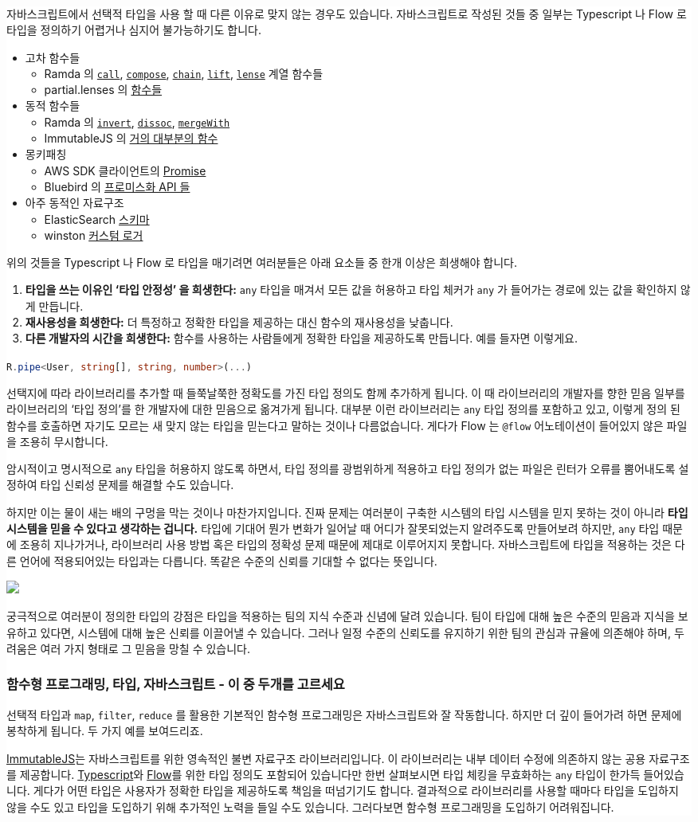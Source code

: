 자바스크립트에서 선택적 타입을 사용 할 때 다른 이유로 맞지 않는 경우도 있습니다. 자바스크립트로 작성된 것들 중 일부는 Typescript 나 Flow 로 타입을 정의하기 어렵거나 심지어 불가능하기도 합니다.

* 고차 함수들
  * Ramda 의 [`call`](http://ramdajs.com/docs/#call), [`compose`](http://ramdajs.com/docs/#compose), [`chain`](http://ramdajs.com/docs/#chain), [`lift`](http://ramdajs.com/docs/#lift), [`lense`](http://ramdajs.com/docs/#lens) 계열 함수들
  * partial.lenses 의 [함수들](https://github.com/calmm-js/partial.lenses/issues/55)
* 동적 함수들
  * Ramda 의 [`invert`](http://ramdajs.com/docs/#invert), [`dissoc`](http://ramdajs.com/docs/#dissoc), [`mergeWith`](http://ramdajs.com/docs/#mergeWith)
  * ImmutableJS 의 [거의 대부분의 함수](https://github.com/facebook/immutable-js/blob/master/type-definitions/Immutable.d.ts)
* 몽키패칭
  * AWS SDK 클라이언트의 [Promise](https://docs.aws.amazon.com/sdk-for-javascript/v2/developer-guide/using-promises.html#w2ab1c17c15c14c17)
  * Bluebird 의 [프로미스화 API 들](http://bluebirdjs.com/docs/api/promisification.html)
* 아주 동적인 자료구조
  * ElasticSearch [스키마](https://www.elastic.co/guide/en/elasticsearch/client/javascript-api/current/api-reference.html#api-get)
  * winston [커스텀 로거](https://github.com/winstonjs/winston#creating-your-own-logger)

위의 것들을 Typescript 나 Flow 로 타입을 매기려면 여러분들은 아래 요소들 중 한개 이상은 희생해야 합니다.

1.  **타입을 쓰는 이유인 ‘타입 안정성’ 을 희생한다:** `any` 타입을 매겨서 모든 값을 허용하고 타입 체커가 `any` 가 들어가는 경로에 있는 값을 확인하지 않게 만듭니다.
2.  **재사용성을 희생한다:** 더 특정하고 정확한 타입을 제공하는 대신 함수의 재사용성을 낮춥니다.
3.  **다른 개발자의 시간을 희생한다:** 함수를 사용하는 사람들에게 정확한 타입을 제공하도록 만듭니다. 예를 들자면 이렇게요.

```typescript
R.pipe<User, string[], string, number>(...)
```

선택지에 따라 라이브러리를 추가할 때 들쭉날쭉한 정확도를 가진 타입 정의도 함께 추가하게 됩니다. 이 때 라이브러리의 개발자를 향한 믿음 일부를 라이브러리의 ‘타입 정의’를 한 개발자에 대한 믿음으로 옮겨가게 됩니다. 대부분 이런 라이브러리는 `any` 타입 정의를 포함하고 있고, 이렇게 정의 된 함수를 호출하면 자기도 모르는 새 맞지 않는 타입을 믿는다고 말하는 것이나 다름없습니다. 게다가 Flow 는 `@flow` 어노테이션이 들어있지 않은 파일을 조용히 무시합니다.

암시적이고 명시적으로 `any` 타입을 허용하지 않도록 하면서, 타입 정의를 광범위하게 적용하고 타입 정의가 없는 파일은 린터가 오류를 뿜어내도록 설정하여 타입 신뢰성 문제를 해결할 수도 있습니다.

하지만 이는 물이 새는 배의 구멍을 막는 것이나 마찬가지입니다. 진짜 문제는 여러분이 구축한 시스템의 타입 시스템을 믿지 못하는 것이 아니라 **타입 시스템을 믿을 수 있다고 생각하는 겁니다.** 타입에 기대어 뭔가 변화가 일어날 때 어디가 잘못되었는지 알려주도록 만들어보려 하지만, `any` 타입 때문에 조용히 지나가거나, 라이브러리 사용 방법 혹은 타입의 정확성 문제 때문에 제대로 이루어지지 못합니다. 자바스크립트에 타입을 적용하는 것은 다른 언어에 적용되어있는 타입과는 다릅니다. 똑같은 수준의 신뢰를 기대할 수 없다는 뜻입니다.

![](https://www.reaktor.com/wp-content/uploads/2018/01/types_and_js2-768x883.png)

궁극적으로 여러분이 정의한 타입의 강점은 타입을 적용하는 팀의 지식 수준과 신념에 달려 있습니다. 팀이 타입에 대해 높은 수준의 믿음과 지식을 보유하고 있다면, 시스템에 대해 높은 신뢰를 이끌어낼 수 있습니다. 그러나 일정 수준의 신뢰도를 유지하기 위한 팀의 관심과 규율에 의존해야 하며, 두려움은 여러 가지 형태로 그 믿음을 망칠 수 있습니다.

### 함수형 프로그래밍, 타입, 자바스크립트 - 이 중 두개를 고르세요

선택적 타입과 `map`, `filter`, `reduce` 를 활용한 기본적인 함수형 프로그래밍은 자바스크립트와 잘 작동합니다. 하지만 더 깊이 들어가려 하면 문제에 봉착하게 됩니다. 두 가지 예를 보여드리죠.

[ImmutableJS](https://github.com/facebook/immutable-js)는 자바스크립트를 위한 영속적인 불변 자료구조 라이브러리입니다. 이 라이브러리는 내부 데이터 수정에 의존하지 않는 공용 자료구조를 제공합니다. [Typescript](https://github.com/facebook/immutable-js/blob/master/type-definitions/Immutable.d.ts)와 [Flow](https://github.com/facebook/immutable-js/blob/master/type-definitions/immutable.js.flow)를 위한 타입 정의도 포함되어 있습니다만 한번 살펴보시면 타입 체킹을 무효화하는 `any` 타입이 한가득 들어있습니다. 게다가 어떤 타입은 사용자가 정확한 타입을 제공하도록 책임을 떠넘기기도 합니다. 결과적으로 라이브러리를 사용할 때마다 타입을 도입하지 않을 수도 있고 타입을 도입하기 위해 추가적인 노력을 들일 수도 있습니다. 그러다보면 함수형 프로그래밍을 도입하기 어려워집니다.
